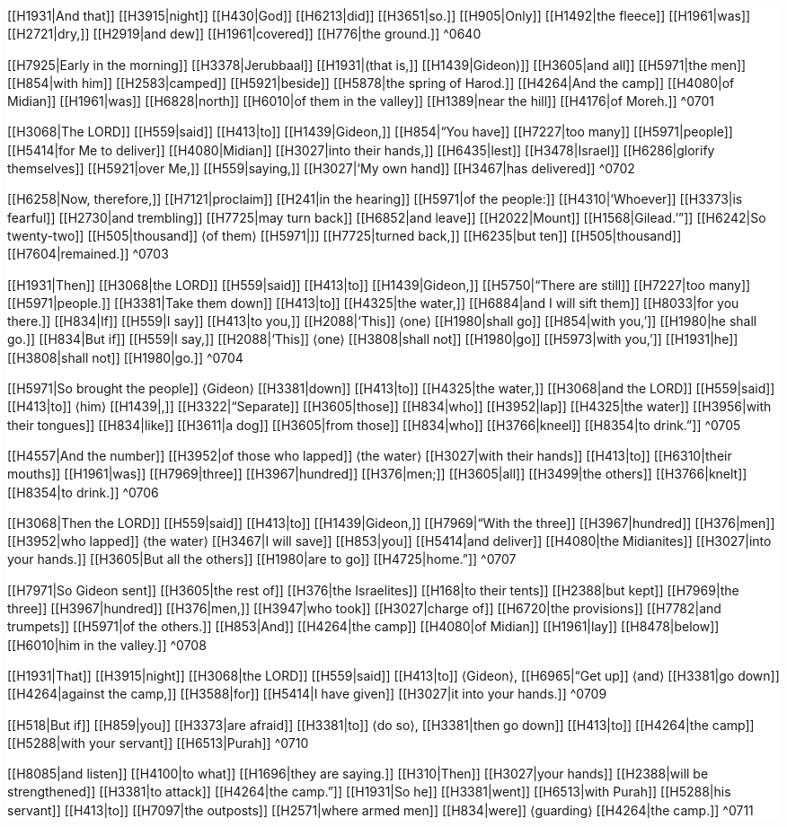 [[H1931|And that]] [[H3915|night]] [[H430|God]] [[H6213|did]] [[H3651|so.]] [[H905|Only]] [[H1492|the fleece]] [[H1961|was]] [[H2721|dry,]] [[H2919|and dew]] [[H1961|covered]] [[H776|the ground.]] ^0640

[[H7925|Early in the morning]] [[H3378|Jerubbaal]] [[H1931|(that is,]] [[H1439|Gideon)]] [[H3605|and all]] [[H5971|the men]] [[H854|with him]] [[H2583|camped]] [[H5921|beside]] [[H5878|the spring of Harod.]] [[H4264|And the camp]] [[H4080|of Midian]] [[H1961|was]] [[H6828|north]] [[H6010|of them  in the valley]] [[H1389|near the hill]] [[H4176|of Moreh.]] ^0701

[[H3068|The LORD]] [[H559|said]] [[H413|to]] [[H1439|Gideon,]] [[H854|“You have]] [[H7227|too many]] [[H5971|people]] [[H5414|for Me to deliver]] [[H4080|Midian]] [[H3027|into their hands,]] [[H6435|lest]] [[H3478|Israel]] [[H6286|glorify themselves]] [[H5921|over Me,]] [[H559|saying,]] [[H3027|‘My own hand]] [[H3467|has delivered]] ^0702

[[H6258|Now, therefore,]] [[H7121|proclaim]] [[H241|in the hearing]] [[H5971|of the people:]] [[H4310|‘Whoever]] [[H3373|is fearful]] [[H2730|and trembling]] [[H7725|may turn back]] [[H6852|and leave]] [[H2022|Mount]] [[H1568|Gilead.’”]] [[H6242|So twenty-two]] [[H505|thousand]] ⟨of them⟩ [[H5971|]] [[H7725|turned back,]] [[H6235|but ten]] [[H505|thousand]] [[H7604|remained.]] ^0703

[[H1931|Then]] [[H3068|the LORD]] [[H559|said]] [[H413|to]] [[H1439|Gideon,]] [[H5750|“There are still]] [[H7227|too many]] [[H5971|people.]] [[H3381|Take them down]] [[H413|to]] [[H4325|the water,]] [[H6884|and I will sift them]] [[H8033|for you  there.]] [[H834|If]] [[H559|I say]] [[H413|to you,]] [[H2088|‘This]] ⟨one⟩ [[H1980|shall go]] [[H854|with you,’]] [[H1980|he shall go.]] [[H834|But if]] [[H559|I say,]] [[H2088|‘This]] ⟨one⟩ [[H3808|shall not]] [[H1980|go]] [[H5973|with you,’]] [[H1931|he]] [[H3808|shall not]] [[H1980|go.]] ^0704

[[H5971|So brought the people]] ⟨Gideon⟩ [[H3381|down]] [[H413|to]] [[H4325|the water,]] [[H3068|and the LORD]] [[H559|said]] [[H413|to]] ⟨him⟩ [[H1439|,]] [[H3322|“Separate]] [[H3605|those]] [[H834|who]] [[H3952|lap]] [[H4325|the water]] [[H3956|with their tongues]] [[H834|like]] [[H3611|a dog]] [[H3605|from those]] [[H834|who]] [[H3766|kneel]] [[H8354|to drink.”]] ^0705

[[H4557|And the number]] [[H3952|of those who lapped]] ⟨the water⟩ [[H3027|with their hands]] [[H413|to]] [[H6310|their mouths]] [[H1961|was]] [[H7969|three]] [[H3967|hundred]] [[H376|men;]] [[H3605|all]] [[H3499|the others]] [[H3766|knelt]] [[H8354|to drink.]] ^0706

[[H3068|Then the LORD]] [[H559|said]] [[H413|to]] [[H1439|Gideon,]] [[H7969|“With the three]] [[H3967|hundred]] [[H376|men]] [[H3952|who lapped]] ⟨the water⟩ [[H3467|I will save]] [[H853|you]] [[H5414|and deliver]] [[H4080|the Midianites]] [[H3027|into your hands.]] [[H3605|But all the others]] [[H1980|are to go]] [[H4725|home.”]] ^0707

[[H7971|So Gideon sent]] [[H3605|the rest of]] [[H376|the Israelites]] [[H168|to their tents]] [[H2388|but kept]] [[H7969|the three]] [[H3967|hundred]] [[H376|men,]] [[H3947|who took]] [[H3027|charge of]] [[H6720|the provisions]] [[H7782|and trumpets]] [[H5971|of the others.]] [[H853|And]] [[H4264|the camp]] [[H4080|of Midian]] [[H1961|lay]] [[H8478|below]] [[H6010|him  in the valley.]] ^0708

[[H1931|That]] [[H3915|night]] [[H3068|the LORD]] [[H559|said]] [[H413|to]] ⟨Gideon⟩, [[H6965|“Get up]] ⟨and⟩ [[H3381|go down]] [[H4264|against the camp,]] [[H3588|for]] [[H5414|I have given]] [[H3027|it into your hands.]] ^0709

[[H518|But if]] [[H859|you]] [[H3373|are afraid]] [[H3381|to]] ⟨do so⟩, [[H3381|then go down]] [[H413|to]] [[H4264|the camp]] [[H5288|with your servant]] [[H6513|Purah]] ^0710

[[H8085|and listen]] [[H4100|to what]] [[H1696|they are saying.]] [[H310|Then]] [[H3027|your hands]] [[H2388|will be strengthened]] [[H3381|to attack]] [[H4264|the camp.”]] [[H1931|So he]] [[H3381|went]] [[H6513|with Purah]] [[H5288|his servant]] [[H413|to]] [[H7097|the outposts]] [[H2571|where armed men]] [[H834|were]] ⟨guarding⟩ [[H4264|the camp.]] ^0711
